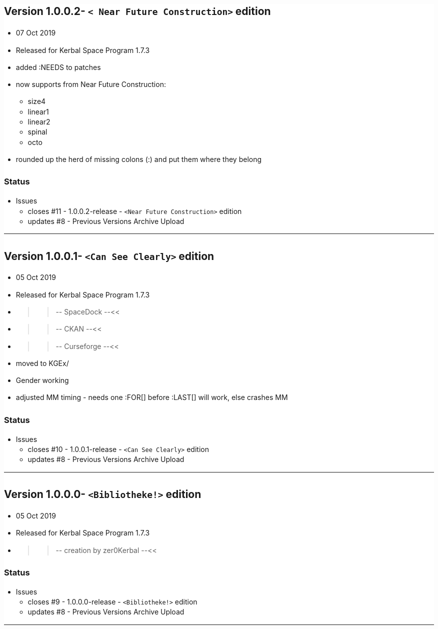 
## Version 1.0.0.2- `< Near Future Construction>` edition

* 07 Oct 2019
* Released for Kerbal Space Program 1.7.3

* added :NEEDS to patches
* now supports from Near Future Construction:
  * size4
  * linear1
  * linear2
  * spinal
  * octo
* rounded up the herd of missing colons (:) and put them where they belong

### Status

* Issues
  * closes #11 - 1.0.0.2-release - `<Near Future Construction>` edition
  * updates #8 - Previous Versions Archive Upload

---

## Version 1.0.0.1- `<Can See Clearly>` edition

* 05 Oct 2019
* Released for Kerbal Space Program 1.7.3

* >>-- SpaceDock --<<
* >>-- CKAN --<<
* >>-- Curseforge --<<
* moved to KGEx/
* Gender working
* adjusted MM timing - needs one :FOR[] before :LAST[] will work, else crashes MM
  
### Status

* Issues
  * closes #10 - 1.0.0.1-release - `<Can See Clearly>` edition
  * updates #8 - Previous Versions Archive Upload

---

## Version 1.0.0.0- `<Bibliotheke!>` edition

* 05 Oct 2019
* Released for Kerbal Space Program 1.7.3

* >>-- creation by zer0Kerbal --<<

### Status

* Issues
  * closes #9 - 1.0.0.0-release - `<Bibliotheke!>` edition
  * updates #8 - Previous Versions Archive Upload

---
